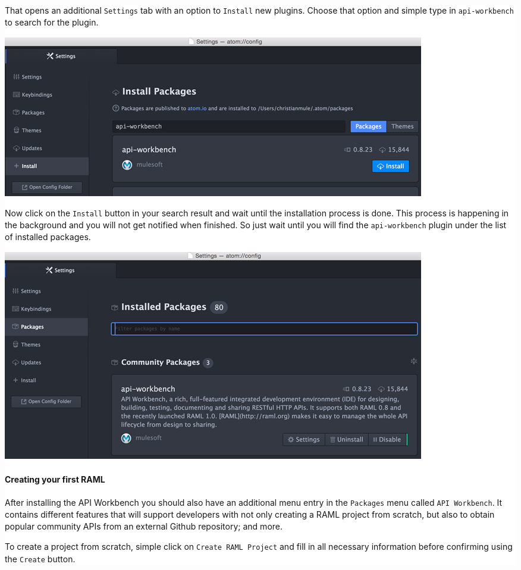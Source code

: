 That opens an additional `Settings` tab with an option to `Install` new plugins. Choose that option and simple type in `api-workbench` to search for the plugin.

![](pngs/raml_025.png)

Now click on the `Install` button in your search result and wait until the installation process is done. This process is happening in the background and you will not get notified when finished. So just wait until you will find the `api-workbench` plugin under the list of installed packages.

![](pngs/raml_026.png)

#### Creating your first RAML

After installing the API Workbench you should also have an additional menu entry in the `Packages` menu called `API Workbench`. It contains different features that will support developers with not only creating a RAML project from scratch, but also to obtain popular community APIs from an external Github repository; and more.

To create a project from scratch, simple click on `Create RAML Project` and fill in all necessary information before confirming using the `Create` button.
